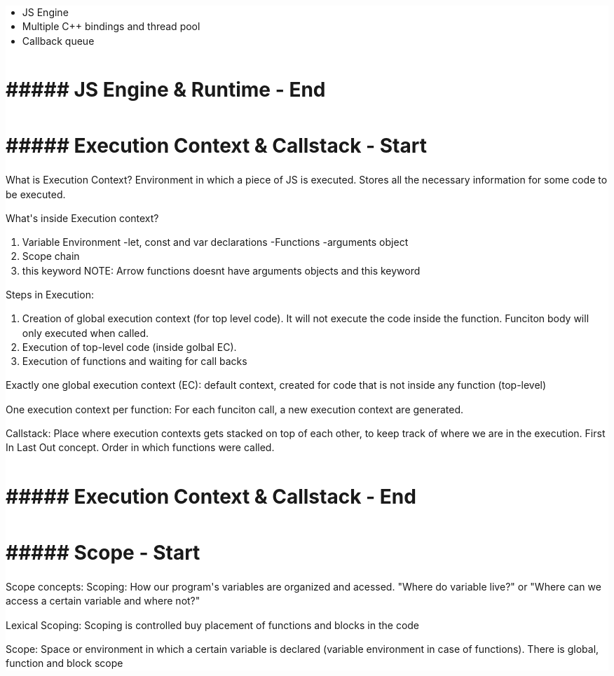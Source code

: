 - JS Engine
- Multiple C++ bindings and thread pool
- Callback queue

# ##### JS Engine & Runtime - End

# ##### Execution Context & Callstack - Start

What is Execution Context?
Environment in which a piece of JS is executed. Stores all the necessary information for some code to be executed.

What's inside Execution context?

1. Variable Environment
   -let, const and var declarations
   -Functions
   -arguments object
2. Scope chain
3. this keyword
   NOTE: Arrow functions doesnt have arguments objects and this keyword

Steps in Execution:

1. Creation of global execution context (for top level code). It will not execute the code inside the function. Funciton body will only executed when called.
2. Execution of top-level code (inside golbal EC).
3. Execution of functions and waiting for call backs

Exactly one global execution context (EC):
default context, created for code that is not inside any function (top-level)

One execution context per function:
For each funciton call, a new execution context are generated.

Callstack:
Place where execution contexts gets stacked on top of each other, to keep track of where we are in the execution. First In Last Out concept. Order in which functions were called.

# ##### Execution Context & Callstack - End

# ##### Scope - Start

Scope concepts:
Scoping: How our program's variables are organized and acessed. "Where do variable live?" or "Where can we access a certain variable and where not?"

Lexical Scoping:
Scoping is controlled buy placement of functions and blocks in the code

Scope:
Space or environment in which a certain variable is declared (variable environment in case of functions). There is global, function and block scope
